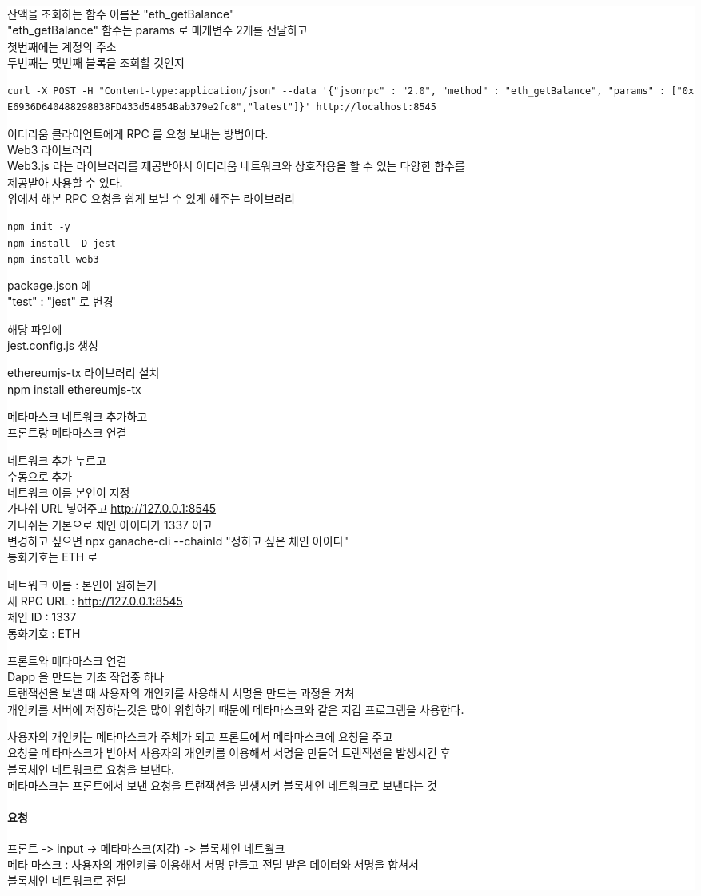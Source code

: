 잔액을 조회하는 함수 이름은 "eth_getBalance"  
"eth_getBalance" 함수는 params 로 매개변수 2개를 전달하고  
첫번째에는 계정의 주소  
두번째는 몇번째 블록을 조회할 것인지  
```
curl -X POST -H "Content-type:application/json" --data '{"jsonrpc" : "2.0", "method" : "eth_getBalance", "params" : ["0xE6936D640488298838FD433d54854Bab379e2fc8","latest"]}' http://localhost:8545
```

이더리움 클라이언트에게 RPC 를 요청 보내는 방법이다.  
Web3 라이브러리   
Web3.js 라는 라이브러리를 제공받아서 이더리움 네트워크와 상호작용을 할 수 있는 다양한 함수를  
제공받아 사용할 수 있다.  
위에서 해본 RPC 요청을 쉽게 보낼 수 있게 해주는 라이브러리   
```
npm init -y
npm install -D jest
npm install web3
```
  
package.json 에  
"test" : "jest" 로 변경  

해당 파일에  
jest.config.js 생성  

ethereumjs-tx  라이브러리 설치   
npm install ethereumjs-tx   


메타마스크 네트워크 추가하고  
프론트랑 메타마스크 연결  
 
네트워크 추가 누르고  
수동으로 추가  
네트워크 이름 본인이 지정  
가나쉬 URL 넣어주고 http://127.0.0.1:8545  
가나쉬는 기본으로 체인 아이디가 1337 이고   
변경하고 싶으면 npx ganache-cli --chainId "정하고 싶은 체인 아이디"  
통화기호는 ETH 로  

네트워크 이름 : 본인이 원하는거  
새 RPC URL : http://127.0.0.1:8545  
체인 ID : 1337  
통화기호 : ETH  
 
프론트와 메타마스크 연결   
Dapp 을 만드는 기초 작업중 하나  
트랜잭션을 보낼 때 사용자의 개인키를 사용해서 서명을 만드는 과정을 거쳐  
개인키를 서버에 저장하는것은 많이 위험하기 때문에 메타마스크와 같은 지갑 프로그램을 사용한다.  

사용자의 개인키는 메타마스크가 주체가 되고 프론트에서 메타마스크에 요청을 주고  
요청을 메타마스크가 받아서 사용자의 개인키를 이용해서 서명을 만들어 트랜잭션을 발생시킨 후  
블록체인 네트워크로 요청을 보낸다.  
메타마스크는 프론트에서 보낸 요청을 트랜잭션을 발생시켜 블록체인 네트워크로 보낸다는 것  

#### 요청  
프론트 -> input -> 메타마스크(지갑) -> 블록체인 네트웤크  
메타 마스크 : 사용자의 개인키를 이용해서 서명 만들고 전달 받은 데이터와 서명을 합쳐서   
블록체인 네트워크로 전달  
